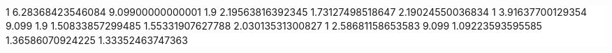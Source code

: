 <tr>
<td style="text-align:left">
1
</td>
<td>
6.28368423546084
</td>
<td>
9.09900000000001
</td>
<td>
1.9
</td>
<td>
2.19563816392345
</td>
<td>
1.73127498518647
</td>
<td>
2.19024550036834
</td>
</tr>
<tr>
<td style="text-align:left">
1
</td>
<td>
3.91637700129354
</td>
<td>
9.099
</td>
<td>
1.9
</td>
<td>
1.50833857299485
</td>
<td>
1.55331907627788
</td>
<td>
2.03013531300827
</td>
</tr>
<tr>
<td style="text-align:left">
1
</td>
<td>
2.58681158653583
</td>
<td>
9.099
</td>
<td>
1.09223593595585
</td>
<td>
1.36586070924225
</td>
<td>
1.33352463747363
